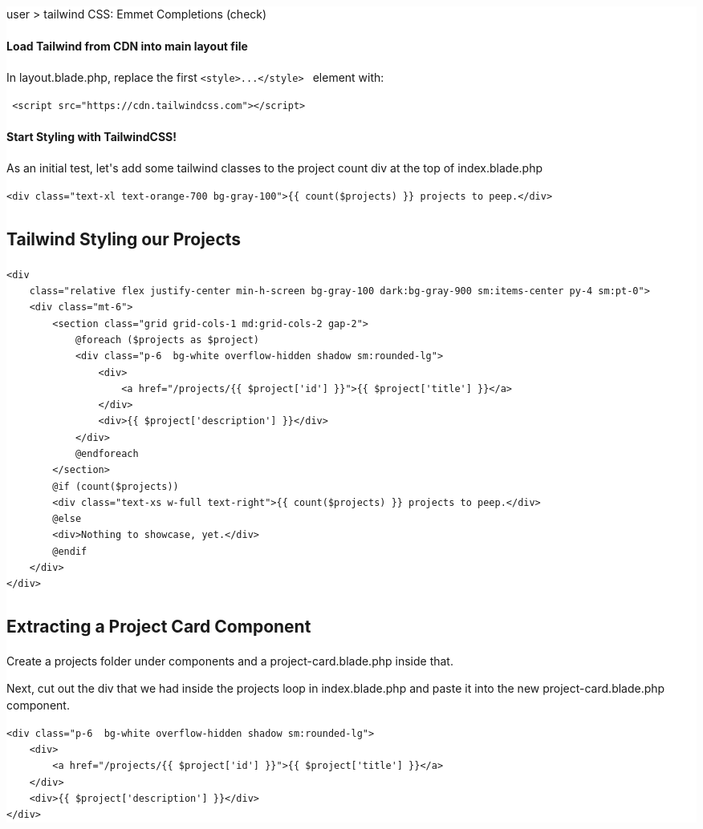 user > tailwind CSS: Emmet Completions (check)

#### Load Tailwind from CDN into main layout file

In layout.blade.php, replace the first `<style>...</style> ` element with:

` <script src="https://cdn.tailwindcss.com"></script>`

#### Start Styling with TailwindCSS!

As an initial test, let's add some tailwind classes to the project count div at the top of index.blade.php

```
<div class="text-xl text-orange-700 bg-gray-100">{{ count($projects) }} projects to peep.</div>
```

## Tailwind Styling our Projects

```
<div
    class="relative flex justify-center min-h-screen bg-gray-100 dark:bg-gray-900 sm:items-center py-4 sm:pt-0">
    <div class="mt-6">
        <section class="grid grid-cols-1 md:grid-cols-2 gap-2">
            @foreach ($projects as $project)
            <div class="p-6  bg-white overflow-hidden shadow sm:rounded-lg">
                <div>
                    <a href="/projects/{{ $project['id'] }}">{{ $project['title'] }}</a>
                </div>
                <div>{{ $project['description'] }}</div>
            </div>
            @endforeach
        </section>
        @if (count($projects))
        <div class="text-xs w-full text-right">{{ count($projects) }} projects to peep.</div>
        @else
        <div>Nothing to showcase, yet.</div>
        @endif
    </div>
</div>
```

## Extracting a Project Card Component

Create a projects folder under components and a project-card.blade.php inside that.

Next, cut out the div that we had inside the projects loop in index.blade.php and paste it into the new project-card.blade.php component.

```
<div class="p-6  bg-white overflow-hidden shadow sm:rounded-lg">
    <div>
        <a href="/projects/{{ $project['id'] }}">{{ $project['title'] }}</a>
    </div>
    <div>{{ $project['description'] }}</div>
</div>
```

